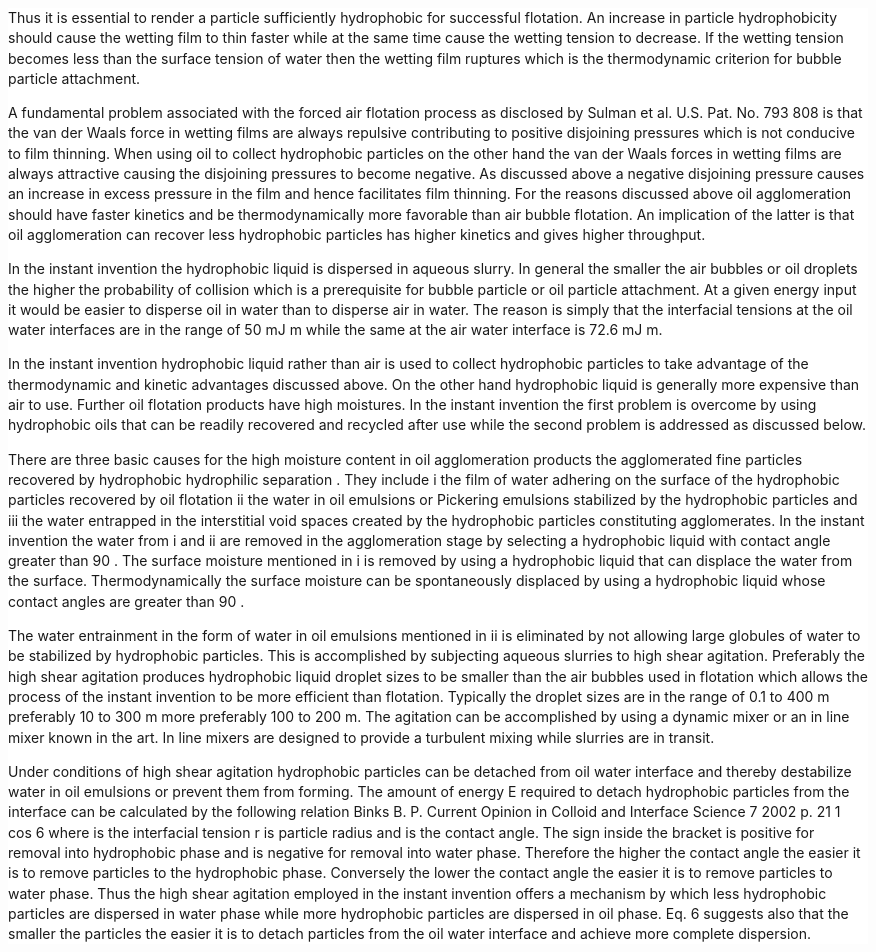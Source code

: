 Thus it is essential to render a particle sufficiently hydrophobic for successful flotation. An increase in particle hydrophobicity should cause the wetting film to thin faster while at the same time cause the wetting tension to decrease. If the wetting tension becomes less than the surface tension of water then the wetting film ruptures which is the thermodynamic criterion for bubble particle attachment.

A fundamental problem associated with the forced air flotation process as disclosed by Sulman et al. U.S. Pat. No. 793 808 is that the van der Waals force in wetting films are always repulsive contributing to positive disjoining pressures which is not conducive to film thinning. When using oil to collect hydrophobic particles on the other hand the van der Waals forces in wetting films are always attractive causing the disjoining pressures to become negative. As discussed above a negative disjoining pressure causes an increase in excess pressure in the film and hence facilitates film thinning. For the reasons discussed above oil agglomeration should have faster kinetics and be thermodynamically more favorable than air bubble flotation. An implication of the latter is that oil agglomeration can recover less hydrophobic particles has higher kinetics and gives higher throughput.

In the instant invention the hydrophobic liquid is dispersed in aqueous slurry. In general the smaller the air bubbles or oil droplets the higher the probability of collision which is a prerequisite for bubble particle or oil particle attachment. At a given energy input it would be easier to disperse oil in water than to disperse air in water. The reason is simply that the interfacial tensions at the oil water interfaces are in the range of 50 mJ m while the same at the air water interface is 72.6 mJ m.

In the instant invention hydrophobic liquid rather than air is used to collect hydrophobic particles to take advantage of the thermodynamic and kinetic advantages discussed above. On the other hand hydrophobic liquid is generally more expensive than air to use. Further oil flotation products have high moistures. In the instant invention the first problem is overcome by using hydrophobic oils that can be readily recovered and recycled after use while the second problem is addressed as discussed below.

There are three basic causes for the high moisture content in oil agglomeration products the agglomerated fine particles recovered by hydrophobic hydrophilic separation . They include i the film of water adhering on the surface of the hydrophobic particles recovered by oil flotation ii the water in oil emulsions or Pickering emulsions stabilized by the hydrophobic particles and iii the water entrapped in the interstitial void spaces created by the hydrophobic particles constituting agglomerates. In the instant invention the water from i and ii are removed in the agglomeration stage by selecting a hydrophobic liquid with contact angle greater than 90 . The surface moisture mentioned in i is removed by using a hydrophobic liquid that can displace the water from the surface. Thermodynamically the surface moisture can be spontaneously displaced by using a hydrophobic liquid whose contact angles are greater than 90 .

The water entrainment in the form of water in oil emulsions mentioned in ii is eliminated by not allowing large globules of water to be stabilized by hydrophobic particles. This is accomplished by subjecting aqueous slurries to high shear agitation. Preferably the high shear agitation produces hydrophobic liquid droplet sizes to be smaller than the air bubbles used in flotation which allows the process of the instant invention to be more efficient than flotation. Typically the droplet sizes are in the range of 0.1 to 400 m preferably 10 to 300 m more preferably 100 to 200 m. The agitation can be accomplished by using a dynamic mixer or an in line mixer known in the art. In line mixers are designed to provide a turbulent mixing while slurries are in transit.

Under conditions of high shear agitation hydrophobic particles can be detached from oil water interface and thereby destabilize water in oil emulsions or prevent them from forming. The amount of energy E required to detach hydrophobic particles from the interface can be calculated by the following relation Binks B. P. Current Opinion in Colloid and Interface Science 7 2002 p. 21 1 cos 6 where is the interfacial tension r is particle radius and is the contact angle. The sign inside the bracket is positive for removal into hydrophobic phase and is negative for removal into water phase. Therefore the higher the contact angle the easier it is to remove particles to the hydrophobic phase. Conversely the lower the contact angle the easier it is to remove particles to water phase. Thus the high shear agitation employed in the instant invention offers a mechanism by which less hydrophobic particles are dispersed in water phase while more hydrophobic particles are dispersed in oil phase. Eq. 6 suggests also that the smaller the particles the easier it is to detach particles from the oil water interface and achieve more complete dispersion.
